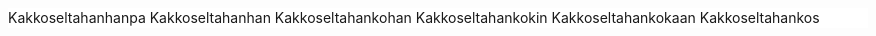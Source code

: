 Kakkoseltahanhanpa
Kakkoseltahanhan
Kakkoseltahankohan
Kakkoseltahankokin
Kakkoseltahankokaan
Kakkoseltahankos
